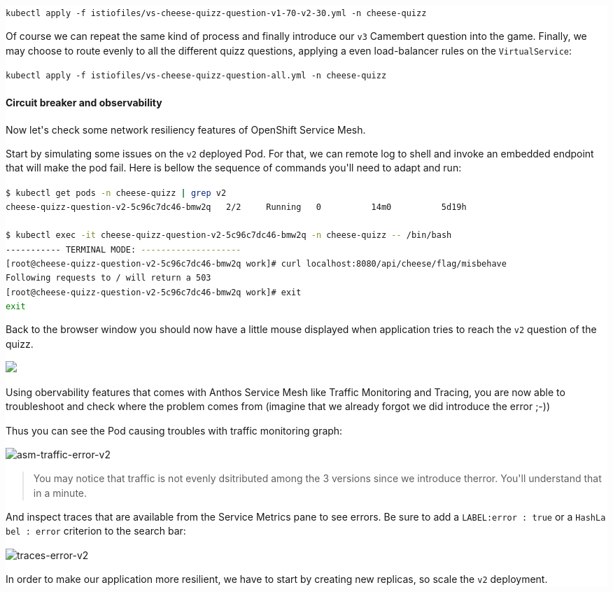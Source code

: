 ```
kubectl apply -f istiofiles/vs-cheese-quizz-question-v1-70-v2-30.yml -n cheese-quizz
```

Of course we can repeat the same kind of process and finally introduce our `v3` Camembert question into the game. Finally, we may choose to route evenly to all the different quizz questions, applying a even load-balancer rules on the `VirtualService`: 

```
kubectl apply -f istiofiles/vs-cheese-quizz-question-all.yml -n cheese-quizz
```

#### Circuit breaker and observability

Now let's check some network resiliency features of OpenShift Service Mesh.

Start by simulating some issues on the `v2` deployed Pod. For that, we can remote log to shell and invoke an embedded endpoint that will make the pod fail. Here is bellow the sequence of commands you'll need to adapt and run:

```sh
$ kubectl get pods -n cheese-quizz | grep v2
cheese-quizz-question-v2-5c96c7dc46-bmw2q   2/2     Running   0          14m0          5d19h

$ kubectl exec -it cheese-quizz-question-v2-5c96c7dc46-bmw2q -n cheese-quizz -- /bin/bash
----------- TERMINAL MODE: --------------------
[root@cheese-quizz-question-v2-5c96c7dc46-bmw2q work]# curl localhost:8080/api/cheese/flag/misbehave
Following requests to / will return a 503
[root@cheese-quizz-question-v2-5c96c7dc46-bmw2q work]# exit
exit
```

Back to the browser window you should now have a little mouse displayed when application tries to reach the `v2` question of the quizz.

<img src="./assets/error-quizz.png" width="400">

Using obervability features that comes with Anthos Service Mesh like Traffic Monitoring and Tracing, you are now able to troubleshoot and check where the problem comes from (imagine that we already forgot we did introduce the error ;-))

Thus you can see the Pod causing troubles with traffic monitoring graph:

![asm-traffic-error-v2](./assets/asm-traffic-error-v2.png)

> You may notice that traffic is not evenly dsitributed among the 3 versions since we introduce therror. You'll understand that in a minute.

And inspect traces that are available from the Service Metrics pane to see errors. Be sure to add a `LABEL:error : true` or a `HashLabel : error` criterion to the search bar:

![traces-error-v2](./assets/traces-error-v2.png)

In order to make our application more resilient, we have to start by creating new replicas, so scale the `v2` deployment.
